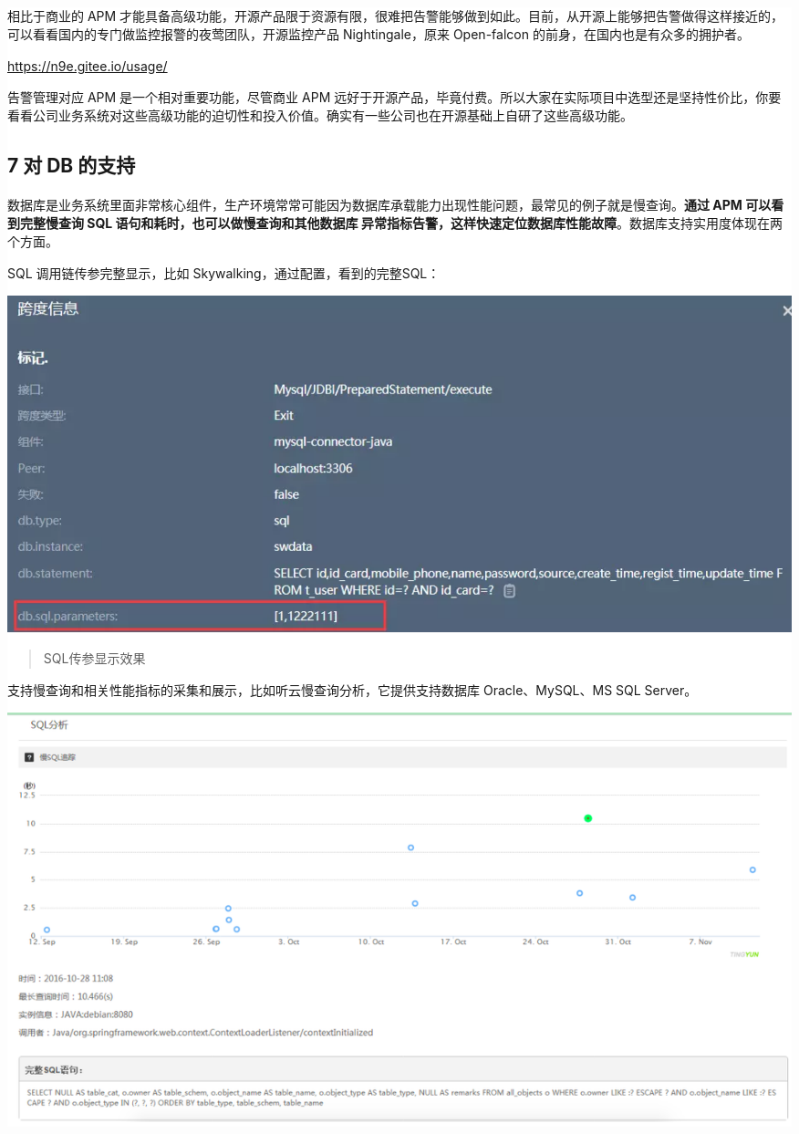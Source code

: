 相比于商业的 APM 才能具备高级功能，开源产品限于资源有限，很难把告警能够做到如此。目前，从开源上能够把告警做得这样接近的，可以看看国内的专门做监控报警的夜莺团队，开源监控产品 Nightingale，原来 Open-falcon 的前身，在国内也是有众多的拥护者。

https://n9e.gitee.io/usage/

告警管理对应 APM 是一个相对重要功能，尽管商业 APM 远好于开源产品，毕竟付费。所以大家在实际项目中选型还是坚持性价比，你要看看公司业务系统对这些高级功能的迫切性和投入价值。确实有一些公司也在开源基础上自研了这些高级功能。

## **7 对 DB 的支持**

数据库是业务系统里面非常核心组件，生产环境常常可能因为数据库承载能力出现性能问题，最常见的例子就是慢查询。**通过 APM 可以看到完整慢查询 SQL 语句和耗时，也可以做慢查询和其他数据库 异常指标告警，这样快速定位数据库性能故障**。数据库支持实用度体现在两个方面。

SQL 调用链传参完整显示，比如 Skywalking，通过配置，看到的完整SQL：

![Alt Image Text](../images/apm1_4_10.png "Body image")

> SQL传参显示效果

支持慢查询和相关性能指标的采集和展示，比如听云慢查询分析，它提供支持数据库 Oracle、MySQL、MS SQL Server。

![Alt Image Text](../images/apm1_4_11.png "Body image")
